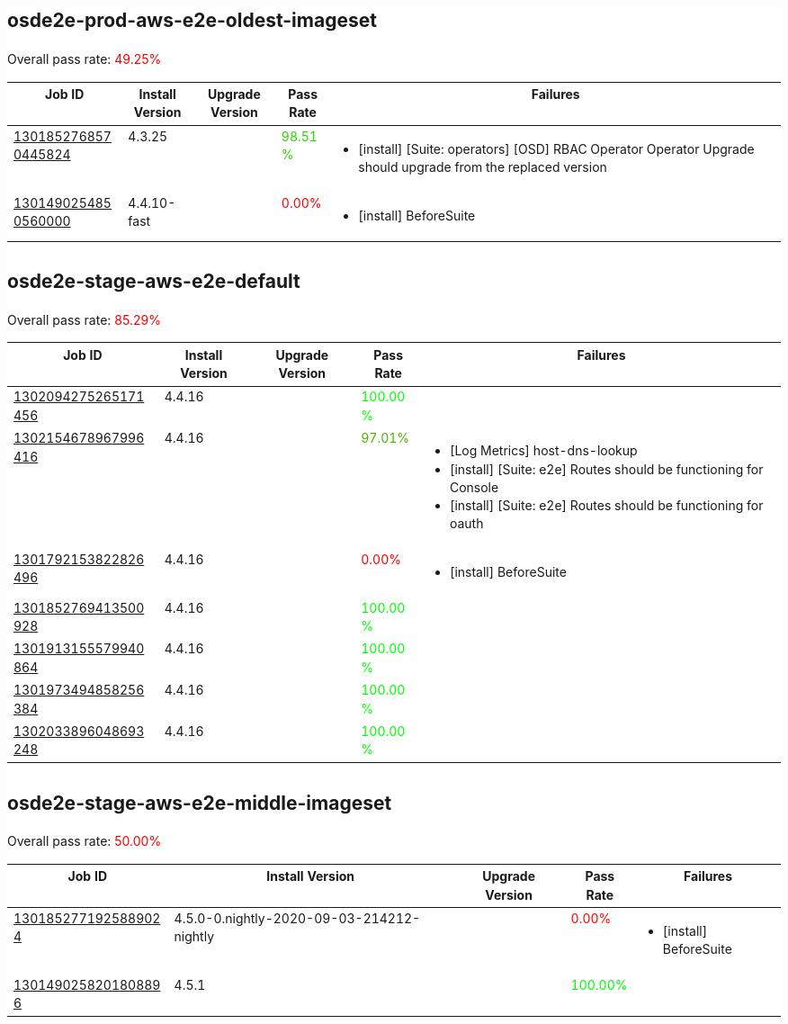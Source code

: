 

## osde2e-prod-aws-e2e-oldest-imageset

Overall pass rate: <span style="color:#ff0000;">49.25%</span>

| Job ID | Install Version | Upgrade Version | Pass Rate | Failures |
|--------|-----------------|-----------------|-----------|----------|
[1301852768570445824](https://prow.ci.openshift.org/view/gs/origin-ci-test/logs/osde2e-prod-aws-e2e-oldest-imageset/1301852768570445824) | 4.3.25 |  | <span style="color:#27d800;">98.51%</span>|<ul><li>[install] [Suite: operators] [OSD] RBAC Operator Operator Upgrade should upgrade from the replaced version</li></ul>
[1301490254850560000](https://prow.ci.openshift.org/view/gs/origin-ci-test/logs/osde2e-prod-aws-e2e-oldest-imageset/1301490254850560000) | 4.4.10-fast |  | <span style="color:#ff0000;">0.00%</span>|<ul><li>[install] BeforeSuite</li></ul>



## osde2e-stage-aws-e2e-default

Overall pass rate: <span style="color:#ff0000;">85.29%</span>

| Job ID | Install Version | Upgrade Version | Pass Rate | Failures |
|--------|-----------------|-----------------|-----------|----------|
[1302094275265171456](https://prow.ci.openshift.org/view/gs/origin-ci-test/logs/osde2e-stage-aws-e2e-default/1302094275265171456) | 4.4.16 |  | <span style="color:#01fe00;">100.00%</span>|
[1302154678967996416](https://prow.ci.openshift.org/view/gs/origin-ci-test/logs/osde2e-stage-aws-e2e-default/1302154678967996416) | 4.4.16 |  | <span style="color:#4db200;">97.01%</span>|<ul><li>[Log Metrics] host-dns-lookup</li><li>[install] [Suite: e2e] Routes should be functioning for Console</li><li>[install] [Suite: e2e] Routes should be functioning for oauth</li></ul>
[1301792153822826496](https://prow.ci.openshift.org/view/gs/origin-ci-test/logs/osde2e-stage-aws-e2e-default/1301792153822826496) | 4.4.16 |  | <span style="color:#ff0000;">0.00%</span>|<ul><li>[install] BeforeSuite</li></ul>
[1301852769413500928](https://prow.ci.openshift.org/view/gs/origin-ci-test/logs/osde2e-stage-aws-e2e-default/1301852769413500928) | 4.4.16 |  | <span style="color:#01fe00;">100.00%</span>|
[1301913155579940864](https://prow.ci.openshift.org/view/gs/origin-ci-test/logs/osde2e-stage-aws-e2e-default/1301913155579940864) | 4.4.16 |  | <span style="color:#01fe00;">100.00%</span>|
[1301973494858256384](https://prow.ci.openshift.org/view/gs/origin-ci-test/logs/osde2e-stage-aws-e2e-default/1301973494858256384) | 4.4.16 |  | <span style="color:#01fe00;">100.00%</span>|
[1302033896048693248](https://prow.ci.openshift.org/view/gs/origin-ci-test/logs/osde2e-stage-aws-e2e-default/1302033896048693248) | 4.4.16 |  | <span style="color:#01fe00;">100.00%</span>|



## osde2e-stage-aws-e2e-middle-imageset

Overall pass rate: <span style="color:#ff0000;">50.00%</span>

| Job ID | Install Version | Upgrade Version | Pass Rate | Failures |
|--------|-----------------|-----------------|-----------|----------|
[1301852771925889024](https://prow.ci.openshift.org/view/gs/origin-ci-test/logs/osde2e-stage-aws-e2e-middle-imageset/1301852771925889024) | 4.5.0-0.nightly-2020-09-03-214212-nightly |  | <span style="color:#ff0000;">0.00%</span>|<ul><li>[install] BeforeSuite</li></ul>
[1301490258201808896](https://prow.ci.openshift.org/view/gs/origin-ci-test/logs/osde2e-stage-aws-e2e-middle-imageset/1301490258201808896) | 4.5.1 |  | <span style="color:#01fe00;">100.00%</span>|
